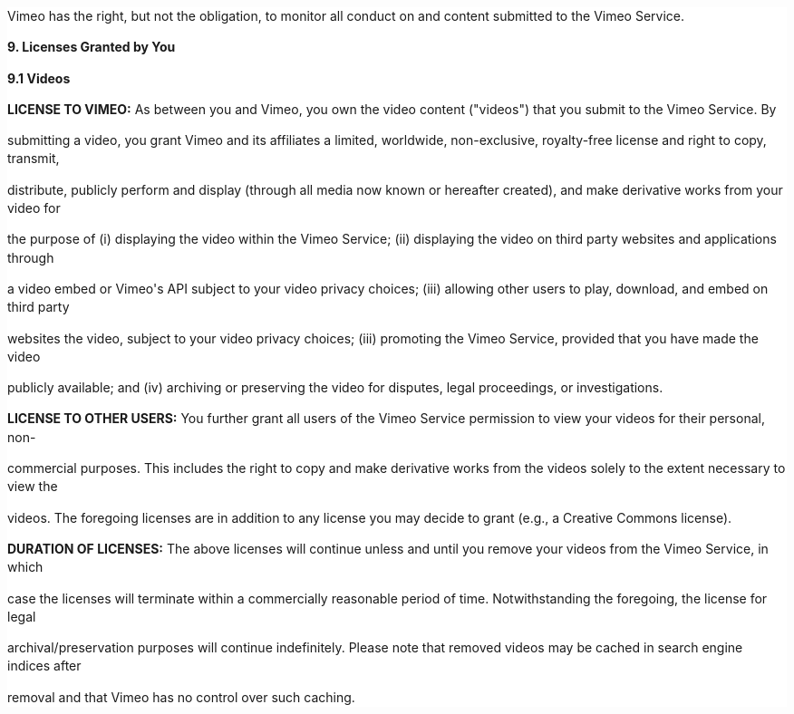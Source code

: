 Vimeo has the right, but not the obligation, to monitor all conduct on and content submitted to the Vimeo Service.


**9. Licenses Granted by You**


**9.1 Videos**


**LICENSE TO VIMEO:** As between you and Vimeo, you own the video content ("videos") that you submit to the Vimeo Service. By


<span style="background-color: red;">
</span>submitting a video, you grant Vimeo and its affiliates a limited, worldwide, non-exclusive, royalty-free license and right to copy, transmit,<span style="background-color: green;">
</span>


distribute, publicly perform and display (through all media now known or hereafter created), and make derivative works from your video for


the purpose of (i) displaying the video within the Vimeo Service; (ii) displaying the video on third party websites and applications through


a video embed or Vimeo's API subject to your video privacy choices; (iii) allowing other users to play, download, and embed on third party


websites the video, subject to your video privacy choices; (iii) promoting the Vimeo Service, provided that you have made the video


publicly available; and (iv) archiving or preserving the video for disputes, legal proceedings, or investigations.


**LICENSE TO OTHER USERS:** You further grant all users of the Vimeo Service permission to view your videos for their personal, non-


commercial purposes. This includes the right to copy and make derivative works from the videos solely to the extent necessary to view the


videos. The foregoing licenses are in addition to any license you may decide to grant (e.g., a Creative Commons license).


**DURATION OF LICENSES:** The above licenses will continue unless and until you remove your videos from the Vimeo Service, in which


case the licenses will terminate within a commercially reasonable period of time. Notwithstanding the foregoing, the license for legal


archival/preservation purposes will continue indefinitely. Please note that removed videos may be cached in search engine indices after


removal and that Vimeo has no control over such caching.
